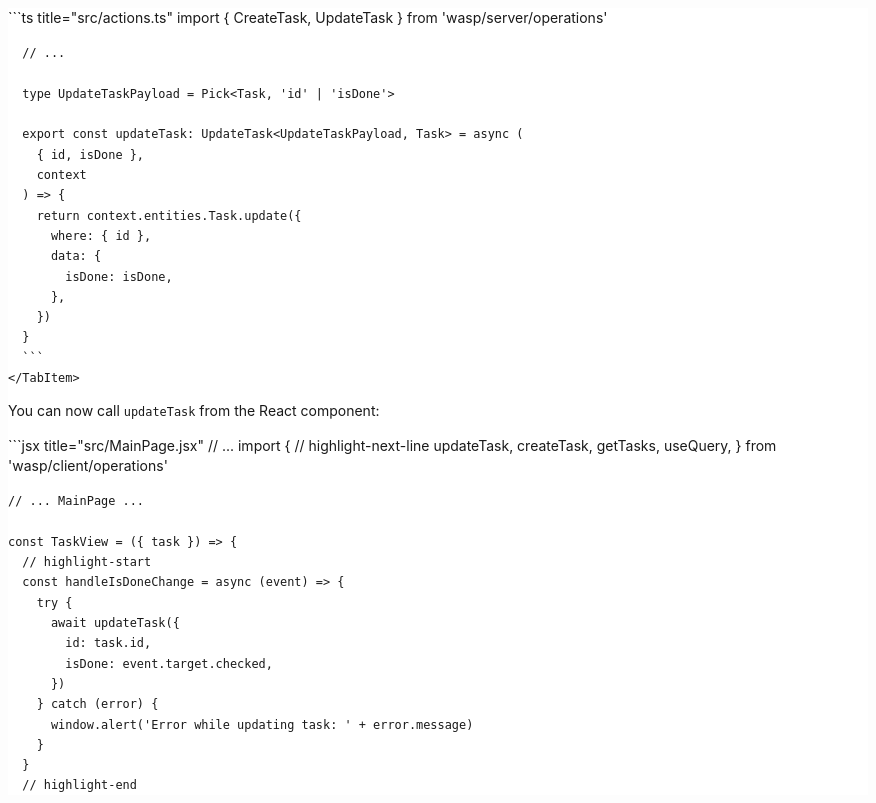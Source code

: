   ```diff

  ```

  </TutorialAction>
      ```ts title="src/actions.ts"
      import { CreateTask, UpdateTask } from 'wasp/server/operations'

      // ...

      type UpdateTaskPayload = Pick<Task, 'id' | 'isDone'>

      export const updateTask: UpdateTask<UpdateTaskPayload, Task> = async (
        { id, isDone },
        context
      ) => {
        return context.entities.Task.update({
          where: { id },
          data: {
            isDone: isDone,
          },
        })
      }
      ```
    </TabItem>
  </Tabs>
</Collapse>

You can now call `updateTask` from the React component:

<Tabs groupId="js-ts">
  <TabItem value="js" label="JavaScript">
    ```jsx title="src/MainPage.jsx"
    // ...
    import {
      // highlight-next-line
      updateTask,
      createTask,
      getTasks,
      useQuery,
    } from 'wasp/client/operations'

    // ... MainPage ...

    const TaskView = ({ task }) => {
      // highlight-start
      const handleIsDoneChange = async (event) => {
        try {
          await updateTask({
            id: task.id,
            isDone: event.target.checked,
          })
        } catch (error) {
          window.alert('Error while updating task: ' + error.message)
        }
      }
      // highlight-end
